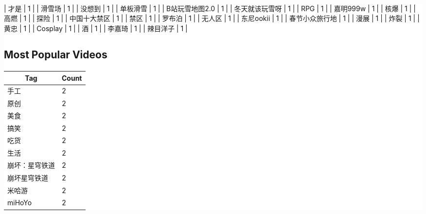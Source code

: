 | 才是 | 1 |
| 滑雪场 | 1 |
| 没想到 | 1 |
| 单板滑雪 | 1 |
| B站玩雪地图2.0 | 1 |
| 冬天就该玩雪呀 | 1 |
| RPG | 1 |
| 嘉明999w | 1 |
| 核爆 | 1 |
| 高燃 | 1 |
| 探险 | 1 |
| 中国十大禁区 | 1 |
| 禁区 | 1 |
| 罗布泊 | 1 |
| 无人区 | 1 |
| 东尼ookii | 1 |
| 春节小众旅行地 | 1 |
| 漫展 | 1 |
| 炸裂 | 1 |
| 黄忠 | 1 |
| Cosplay | 1 |
| 酒 | 1 |
| 李嘉琦 | 1 |
| 辣目洋子 | 1 |


## Most Popular Videos
| Tag | Count |
| --- | --- |
| 手工 | 2 |
| 原创 | 2 |
| 美食 | 2 |
| 搞笑 | 2 |
| 吃货 | 2 |
| 生活 | 2 |
| 崩坏：星穹铁道 | 2 |
| 崩坏星穹铁道 | 2 |
| 米哈游 | 2 |
| miHoYo | 2 |